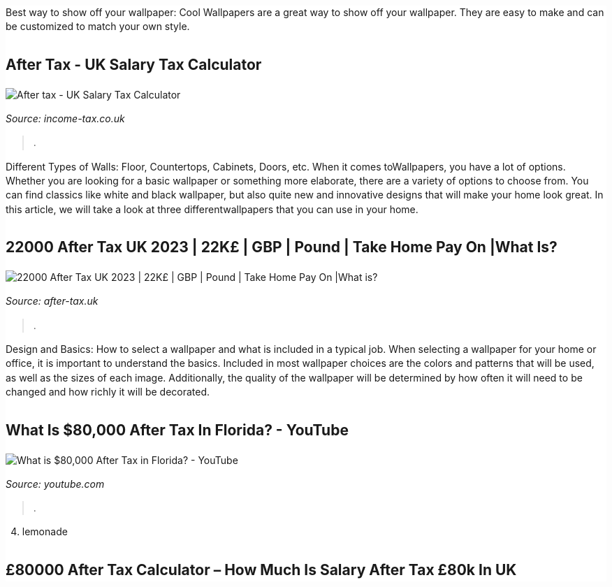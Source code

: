 	

Best way to show off your wallpaper:
Cool Wallpapers are a great way to show off your wallpaper. They are easy to make and can be customized to match your own style.

    
## After Tax - UK Salary Tax Calculator

<img loading=lazy src="https://www.income-tax.co.uk/wp-content/uploads/2021/02/36000-after-tax-salary-uk-2020.png" onerror="this.onerror=null;this.src='https://tse3.mm.bing.net/th?id=OIP.dfrzlFw-WVSdxaFcDVbB6QAAAA&amp;pid=15.1';" alt="After tax - UK Salary Tax Calculator">

_Source: income-tax.co.uk_

>. 

	

Different Types of Walls: Floor, Countertops, Cabinets, Doors, etc.
When it comes toWallpapers, you have a lot of options. Whether you are looking for a basic wallpaper or something more elaborate, there are a variety of options to choose from. You can find classics like white and black wallpaper, but also quite new and innovative designs that will make your home look great. In this article, we will take a look at three differentwallpapers that you can use in your home.

    
## 22000 After Tax UK 2023 | 22K£ | GBP | Pound | Take Home Pay On |What Is?

<img loading=lazy src="https://after-tax.uk/wp-content/uploads/2023/01/after-tax.png" onerror="this.onerror=null;this.src='https://tse2.mm.bing.net/th?id=OIP.XcVwUis1qfjKMTaGAjgjXAAAAA&amp;pid=15.1';" alt="22000 After Tax UK 2023 | 22K£ | GBP | Pound | Take Home Pay On |What is?">

_Source: after-tax.uk_

>. 

	

Design and Basics: How to select a wallpaper and what is included in a typical job.
When selecting a wallpaper for your home or office, it is important to understand the basics. Included in most wallpaper choices are the colors and patterns that will be used, as well as the sizes of each image. Additionally, the quality of the wallpaper will be determined by how often it will need to be changed and how richly it will be decorated.

    
## What Is $80,000 After Tax In Florida? - YouTube

<img loading=lazy src="https://i.ytimg.com/vi/I7ZJnOUSoiY/hq2.jpg?sqp=-oaymwEoCOADEOgC8quKqQMcGADwAQH4AbYIgAKAD4oCDAgAEAEYZSBlKGUwDw==&amp;rs=AOn4CLBwZ_JOIXGr1LMgTM-pYywKL1j7DQ" onerror="this.onerror=null;this.src='https://tse3.mm.bing.net/th?id=OIP.3AoZodwYaj0ej9GdjcBC5wHaFj&amp;pid=15.1';" alt="What is $80,000 After Tax in Florida? - YouTube">

_Source: youtube.com_

>. 

	

4. lemonade 

    
## £80000 After Tax Calculator – How Much Is Salary After Tax £80k In UK
